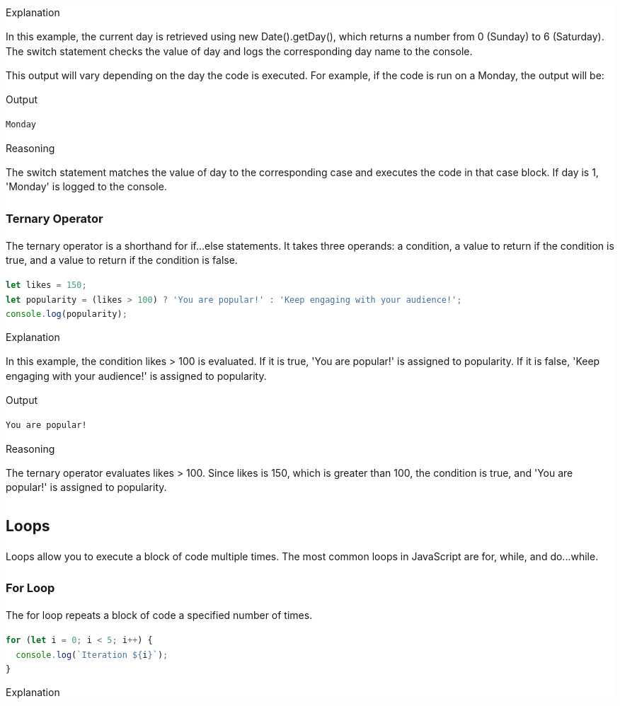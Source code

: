 Explanation

In this example, the current day is retrieved using new Date().getDay(), which returns a number from 0 (Sunday) to 6 (Saturday). The switch statement checks the value of day and logs the corresponding day name to the console.

This output will vary depending on the day the code is executed. For example, if the code is run on a Monday, the output will be:

Output
```output
Monday
```

Reasoning

The switch statement matches the value of day to the corresponding case and executes the code in that case block. If day is 1, 'Monday' is logged to the console.


### Ternary Operator
The ternary operator is a shorthand for if...else statements. It takes three operands: a condition, a value to return if the condition is true, and a value to return if the condition is false.

```js filename="ternary.js"
let likes = 150;
let popularity = (likes > 100) ? 'You are popular!' : 'Keep engaging with your audience!';
console.log(popularity);
```

Explanation

In this example, the condition likes > 100 is evaluated. If it is true, 'You are popular!' is assigned to popularity. If it is false, 'Keep engaging with your audience!' is assigned to popularity.

Output
```output
You are popular!
```

Reasoning

The ternary operator evaluates likes > 100. Since likes is 150, which is greater than 100, the condition is true, and 'You are popular!' is assigned to popularity.

## Loops
Loops allow you to execute a block of code multiple times. The most common loops in JavaScript are for, while, and do...while.

### For Loop
The for loop repeats a block of code a specified number of times.

```js filename="forloop.js"
for (let i = 0; i < 5; i++) {
  console.log(`Iteration ${i}`);
}
```
Explanation
